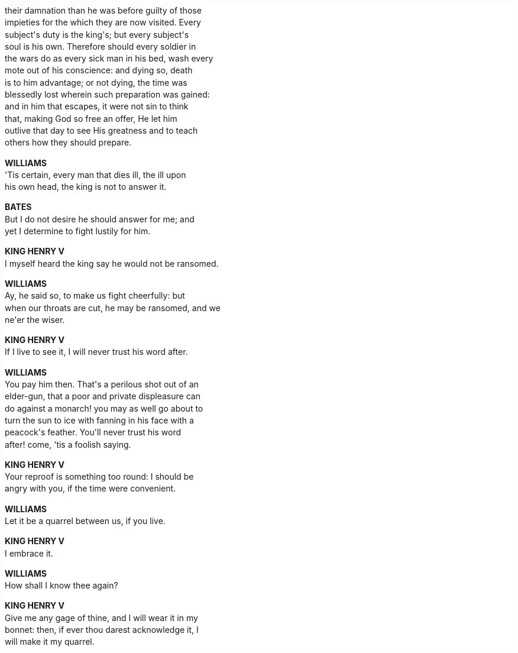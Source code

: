 their damnation than he was before guilty of those  
impieties for the which they are now visited. Every  
subject's duty is the king's; but every subject's  
soul is his own. Therefore should every soldier in  
the wars do as every sick man in his bed, wash every  
mote out of his conscience: and dying so, death  
is to him advantage; or not dying, the time was  
blessedly lost wherein such preparation was gained:  
and in him that escapes, it were not sin to think  
that, making God so free an offer, He let him  
outlive that day to see His greatness and to teach  
others how they should prepare.  

**WILLIAMS**  
'Tis certain, every man that dies ill, the ill upon  
his own head, the king is not to answer it.  

**BATES**  
But I do not desire he should answer for me; and  
yet I determine to fight lustily for him.  

**KING HENRY V**  
I myself heard the king say he would not be ransomed.  

**WILLIAMS**  
Ay, he said so, to make us fight cheerfully: but  
when our throats are cut, he may be ransomed, and we  
ne'er the wiser.  

**KING HENRY V**  
If I live to see it, I will never trust his word after.  

**WILLIAMS**  
You pay him then. That's a perilous shot out of an  
elder-gun, that a poor and private displeasure can  
do against a monarch! you may as well go about to  
turn the sun to ice with fanning in his face with a  
peacock's feather. You'll never trust his word  
after! come, 'tis a foolish saying.  

**KING HENRY V**  
Your reproof is something too round: I should be  
angry with you, if the time were convenient.  

**WILLIAMS**  
Let it be a quarrel between us, if you live.  

**KING HENRY V**  
I embrace it.  

**WILLIAMS**  
How shall I know thee again?  

**KING HENRY V**  
Give me any gage of thine, and I will wear it in my  
bonnet: then, if ever thou darest acknowledge it, I  
will make it my quarrel.  
